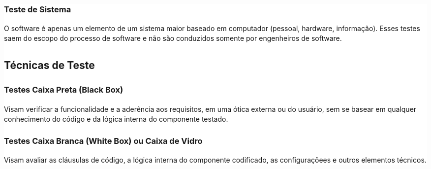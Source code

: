 ### Teste de Sistema

O software é apenas um elemento de um sistema maior baseado em computador (pessoal, hardware, informação). Esses testes saem do escopo do processo de software e não são conduzidos somente por engenheiros de software.


## Técnicas de Teste

### Testes Caixa Preta (Black Box)

Visam verificar a funcionalidade e a aderência aos requisitos, em uma ótica externa ou do usuário, sem se basear em qualquer conhecimento do código e da lógica interna do componente testado.

### Testes Caixa Branca (White Box) ou Caixa de Vidro

Visam avaliar as cláusulas de código, a lógica interna do componente codificado, as configuraçõees e outros elementos técnicos.


